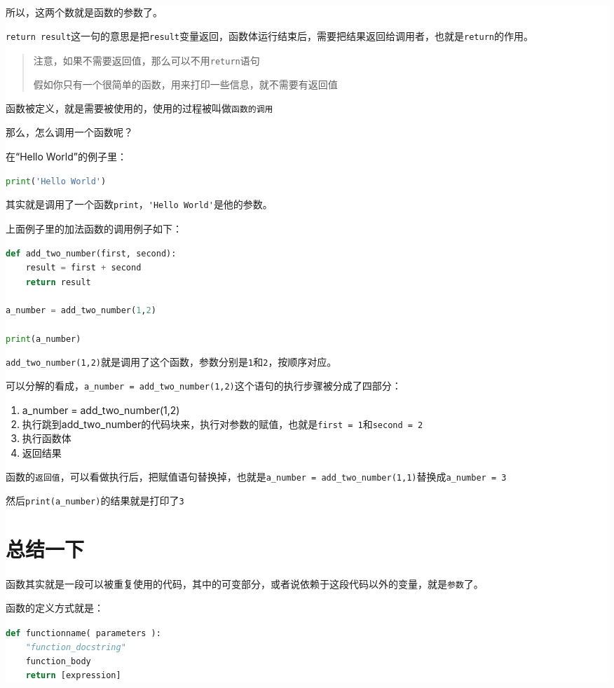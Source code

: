 所以，这两个数就是函数的参数了。

`return result`这一句的意思是把`result`变量返回，函数体运行结束后，需要把结果返回给调用者，也就是`return`的作用。

>注意，如果不需要返回值，那么可以不用`return`语句
>
>假如你只有一个很简单的函数，用来打印一些信息，就不需要有返回值

函数被定义，就是需要被使用的，使用的过程被叫做`函数的调用`

那么，怎么调用一个函数呢？

在“Hello World”的例子里：

``` python
print('Hello World')
```

其实就是调用了一个函数`print`，`'Hello World'`是他的参数。

上面例子里的加法函数的调用例子如下：

``` python
def add_two_number(first, second):
    result = first + second
    return result

a_number = add_two_number(1,2)

print(a_number)
```

`add_two_number(1,2)`就是调用了这个函数，参数分别是`1`和`2`，按顺序对应。

可以分解的看成，`a_number = add_two_number(1,2)`这个语句的执行步骤被分成了四部分：

1. a_number = add_two_number(1,2)
2. 执行跳到add_two_number的代码块来，执行对参数的赋值，也就是`first = 1`和`second = 2`
3. 执行函数体
4. 返回结果

函数的`返回值`，可以看做执行后，把赋值语句替换掉，也就是`a_number = add_two_number(1,1)`替换成`a_number = 3`

然后`print(a_number)`的结果就是打印了`3`

# 总结一下

函数其实就是一段可以被重复使用的代码，其中的可变部分，或者说依赖于这段代码以外的变量，就是`参数`了。

函数的定义方式就是：

``` python
def functionname( parameters ):
    "function_docstring"
    function_body
    return [expression]
```
